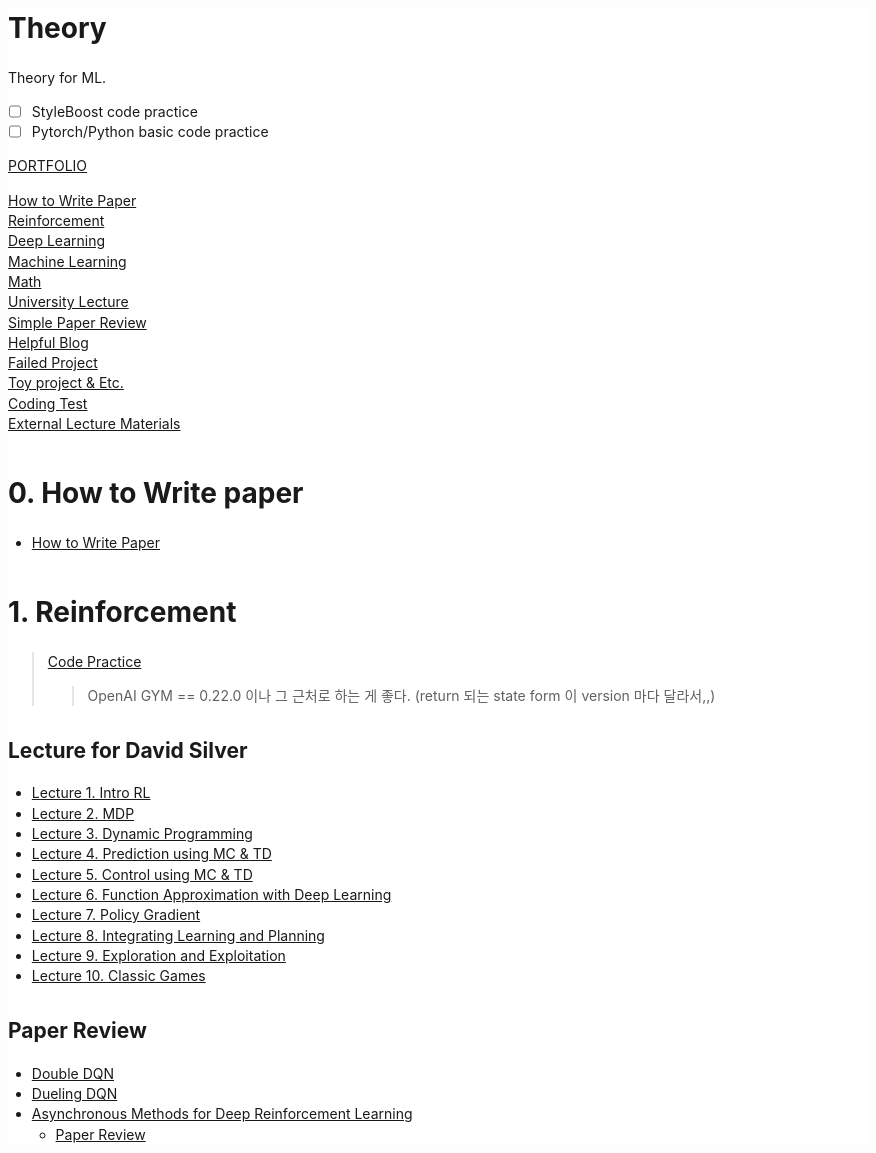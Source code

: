 # Theory
Theory for ML.
- [ ] StyleBoost code practice
- [ ] Pytorch/Python basic code practice

<a href='https://qkrwnstj306.github.io/'>PORTFOLIO</a>

[How to Write Paper](#0-how-to-write-paper)</br>
[Reinforcement](#1-reinforcement)</br>
[Deep Learning](#2-deep-learning)</br>
[Machine Learning](#3-machine-learning)</br>
[Math](#4-math)</br>
[University Lecture](#5-university-lecture)</br>
[Simple Paper Review](#6-simple-paper-review)</br>
[Helpful Blog](#7-helpful-blog)</br>
[Failed Project](#8-failed-project)</br>
[Toy project & Etc.](#9-toy-project-etc)</br>
[Coding Test](#10-coding-test)</br>
[External Lecture Materials](#11-외부-강의-자료)</br>

# <strong>0. How to Write paper</strong>
- <a href='./이론 pdf 파일/딥러닝 논문/paper-write/how-to-write.md'>How to Write Paper</a>

# <strong>1. Reinforcement</strong>
> <a href='https://github.com/qkrwnstj306/Reinforcement'> Code Practice</a>
>> OpenAI GYM == 0.22.0 이나 그 근처로 하는 게 좋다. (return 되는 state form 이 version 마다 달라서,,)

## Lecture for David Silver
- <a href='./이론 pdf 파일/강화학습/Lecture1 intro_RL_230113_153944.pdf'>Lecture 1. Intro RL</a>
- <a href='./이론 pdf 파일/강화학습/Lecture2 MDP_230113_175440.pdf'>Lecture 2. MDP</a>
- <a href='./이론 pdf 파일/강화학습/Lecture3 DP_230113_193242.pdf'>Lecture 3. Dynamic Programming</a>
- <a href='./이론 pdf 파일/강화학습/Lecture4 MC-TD_230114_012737.pdf'>Lecture 4. Prediction using MC & TD</a>
- <a href='./이론 pdf 파일/강화학습/Lecture5 control_230114_204402.pdf'>Lecture 5. Control using MC & TD</a>
- <a href='./이론 pdf 파일/강화학습/Lecture6 FA_230115_172407.pdf'>Lecture 6. Function Approximation with Deep Learning</a>
- <a href='./이론 pdf 파일/강화학습/Lecture7 pg_230117_002356.pdf'>Lecture 7. Policy Gradient</a>
- <a href='./이론 pdf 파일/강화학습/Lecture8 dyna_230117_175857.pdf'>Lecture 8. Integrating Learning and Planning</a>
- <a href='./이론 pdf 파일/강화학습/Lecture9 Exploration and Exploitation_230118_172113.pdf'>Lecture 9. Exploration and Exploitation</a>
- <a href='./이론 pdf 파일/강화학습/Lecture10 games_230118_215603.pdf'>Lecture 10. Classic Games</a>

## Paper Review
- <a href='./이론 pdf 파일/강화학습/Double DQN_230130_182942.pdf'>Double DQN</a>
- <a href='./이론 pdf 파일/강화학습/Dueling DQN_230202_161508.pdf'>Dueling DQN</a>
- <a href='https://arxiv.org/pdf/1602.01783.pdf'>Asynchronous Methods for Deep Reinforcement Learning
	- <a href='./이론 pdf 파일/강화학습/A3C/A3C.md'>Paper Review</a>
